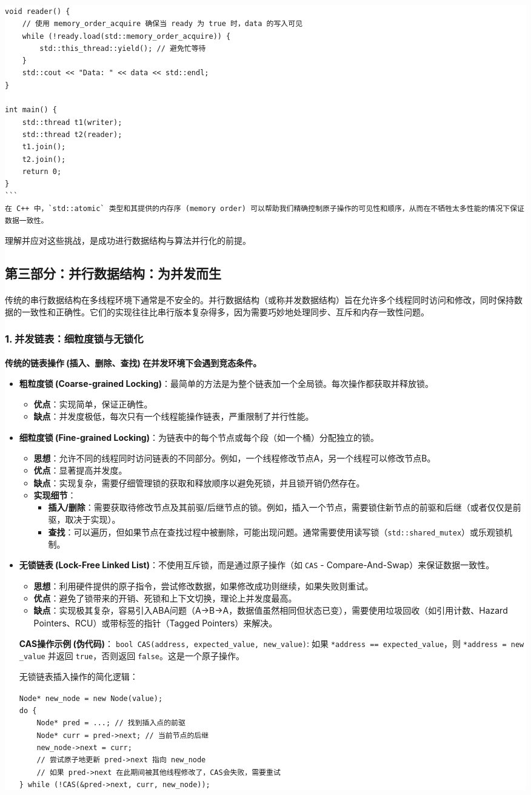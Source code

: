     void reader() {
        // 使用 memory_order_acquire 确保当 ready 为 true 时，data 的写入可见
        while (!ready.load(std::memory_order_acquire)) {
            std::this_thread::yield(); // 避免忙等待
        }
        std::cout << "Data: " << data << std::endl;
    }

    int main() {
        std::thread t1(writer);
        std::thread t2(reader);
        t1.join();
        t2.join();
        return 0;
    }
    ```
    在 C++ 中，`std::atomic` 类型和其提供的内存序 (memory order) 可以帮助我们精确控制原子操作的可见性和顺序，从而在不牺牲太多性能的情况下保证数据一致性。

理解并应对这些挑战，是成功进行数据结构与算法并行化的前提。

## 第三部分：并行数据结构：为并发而生

传统的串行数据结构在多线程环境下通常是不安全的。并行数据结构（或称并发数据结构）旨在允许多个线程同时访问和修改，同时保持数据的一致性和正确性。它们的实现往往比串行版本复杂得多，因为需要巧妙地处理同步、互斥和内存一致性问题。

### 1. 并发链表：细粒度锁与无锁化

**传统的链表操作 (插入、删除、查找) 在并发环境下会遇到竞态条件。**

*   **粗粒度锁 (Coarse-grained Locking)**：最简单的方法是为整个链表加一个全局锁。每次操作都获取并释放锁。
    *   **优点**：实现简单，保证正确性。
    *   **缺点**：并发度极低，每次只有一个线程能操作链表，严重限制了并行性能。

*   **细粒度锁 (Fine-grained Locking)**：为链表中的每个节点或每个段（如一个桶）分配独立的锁。
    *   **思想**：允许不同的线程同时访问链表的不同部分。例如，一个线程修改节点A，另一个线程可以修改节点B。
    *   **优点**：显著提高并发度。
    *   **缺点**：实现复杂，需要仔细管理锁的获取和释放顺序以避免死锁，并且锁开销仍然存在。
    *   **实现细节**：
        *   **插入/删除**：需要获取待修改节点及其前驱/后继节点的锁。例如，插入一个节点，需要锁住新节点的前驱和后继（或者仅仅是前驱，取决于实现）。
        *   **查找**：可以遍历，但如果节点在查找过程中被删除，可能出现问题。通常需要使用读写锁（`std::shared_mutex`）或乐观锁机制。

*   **无锁链表 (Lock-Free Linked List)**：不使用互斥锁，而是通过原子操作（如 `CAS` - Compare-And-Swap）来保证数据一致性。
    *   **思想**：利用硬件提供的原子指令，尝试修改数据，如果修改成功则继续，如果失败则重试。
    *   **优点**：避免了锁带来的开销、死锁和上下文切换，理论上并发度最高。
    *   **缺点**：实现极其复杂，容易引入ABA问题（A->B->A，数据值虽然相同但状态已变），需要使用垃圾回收（如引用计数、Hazard Pointers、RCU）或带标签的指针（Tagged Pointers）来解决。

    **CAS操作示例 (伪代码)**：
    `bool CAS(address, expected_value, new_value)`: 如果 `*address == expected_value`，则 `*address = new_value` 并返回 `true`，否则返回 `false`。这是一个原子操作。

    无锁链表插入操作的简化逻辑：
    ```
    Node* new_node = new Node(value);
    do {
        Node* pred = ...; // 找到插入点的前驱
        Node* curr = pred->next; // 当前节点的后继
        new_node->next = curr;
        // 尝试原子地更新 pred->next 指向 new_node
        // 如果 pred->next 在此期间被其他线程修改了，CAS会失败，需要重试
    } while (!CAS(&pred->next, curr, new_node));
    ```
